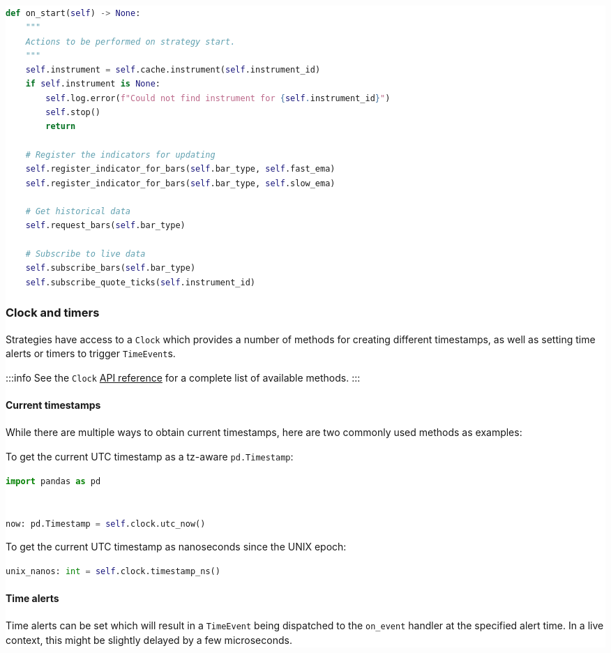 ```python
def on_start(self) -> None:
    """
    Actions to be performed on strategy start.
    """
    self.instrument = self.cache.instrument(self.instrument_id)
    if self.instrument is None:
        self.log.error(f"Could not find instrument for {self.instrument_id}")
        self.stop()
        return

    # Register the indicators for updating
    self.register_indicator_for_bars(self.bar_type, self.fast_ema)
    self.register_indicator_for_bars(self.bar_type, self.slow_ema)

    # Get historical data
    self.request_bars(self.bar_type)

    # Subscribe to live data
    self.subscribe_bars(self.bar_type)
    self.subscribe_quote_ticks(self.instrument_id)
```

### Clock and timers

Strategies have access to a `Clock` which provides a number of methods for creating
different timestamps, as well as setting time alerts or timers to trigger `TimeEvent`s.

:::info
See the `Clock` [API reference](../api_reference/common.md) for a complete list of available methods.
:::

#### Current timestamps

While there are multiple ways to obtain current timestamps, here are two commonly used methods as examples:

To get the current UTC timestamp as a tz-aware `pd.Timestamp`:

```python
import pandas as pd


now: pd.Timestamp = self.clock.utc_now()
```

To get the current UTC timestamp as nanoseconds since the UNIX epoch:

```python
unix_nanos: int = self.clock.timestamp_ns()
```

#### Time alerts

Time alerts can be set which will result in a `TimeEvent` being dispatched to the `on_event` handler at the
specified alert time. In a live context, this might be slightly delayed by a few microseconds.
